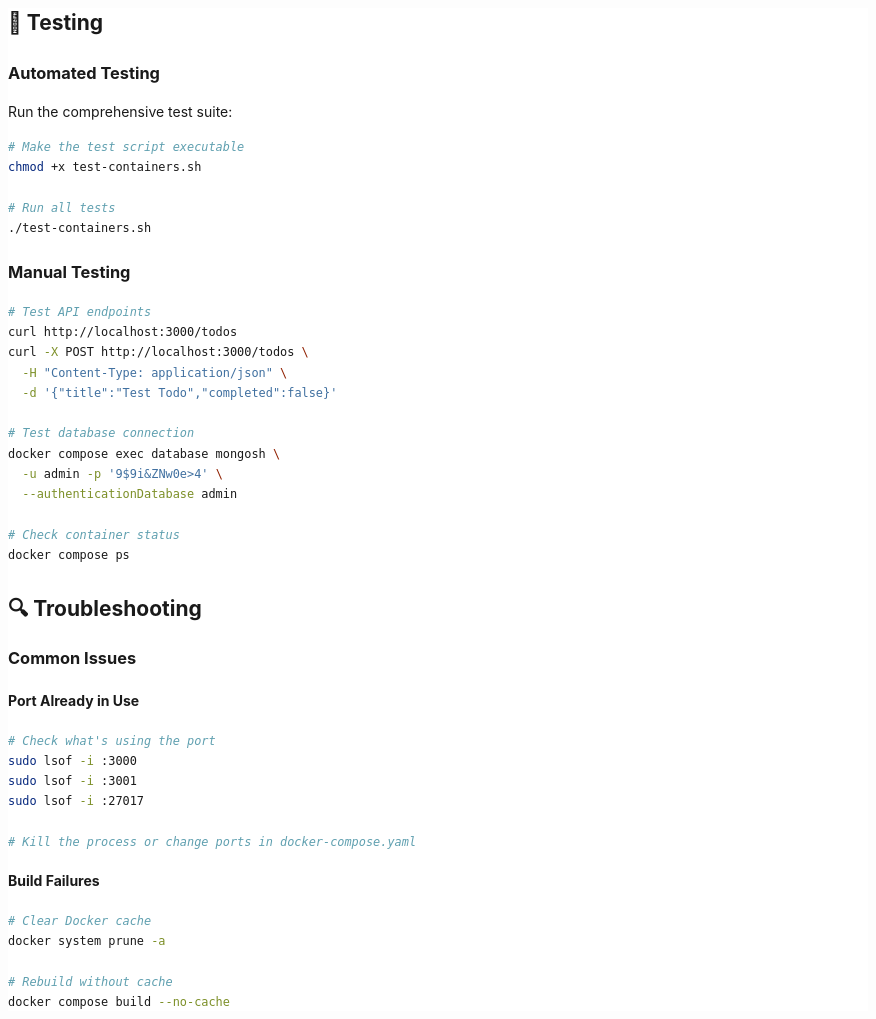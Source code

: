 ## 🧪 Testing

### Automated Testing
Run the comprehensive test suite:

```bash
# Make the test script executable
chmod +x test-containers.sh

# Run all tests
./test-containers.sh
```

### Manual Testing
```bash
# Test API endpoints
curl http://localhost:3000/todos
curl -X POST http://localhost:3000/todos \
  -H "Content-Type: application/json" \
  -d '{"title":"Test Todo","completed":false}'

# Test database connection
docker compose exec database mongosh \
  -u admin -p '9$9i&ZNw0e>4' \
  --authenticationDatabase admin

# Check container status
docker compose ps
```

## 🔍 Troubleshooting

### Common Issues

#### Port Already in Use
```bash
# Check what's using the port
sudo lsof -i :3000
sudo lsof -i :3001
sudo lsof -i :27017

# Kill the process or change ports in docker-compose.yaml
```

#### Build Failures
```bash
# Clear Docker cache
docker system prune -a

# Rebuild without cache
docker compose build --no-cache
```
